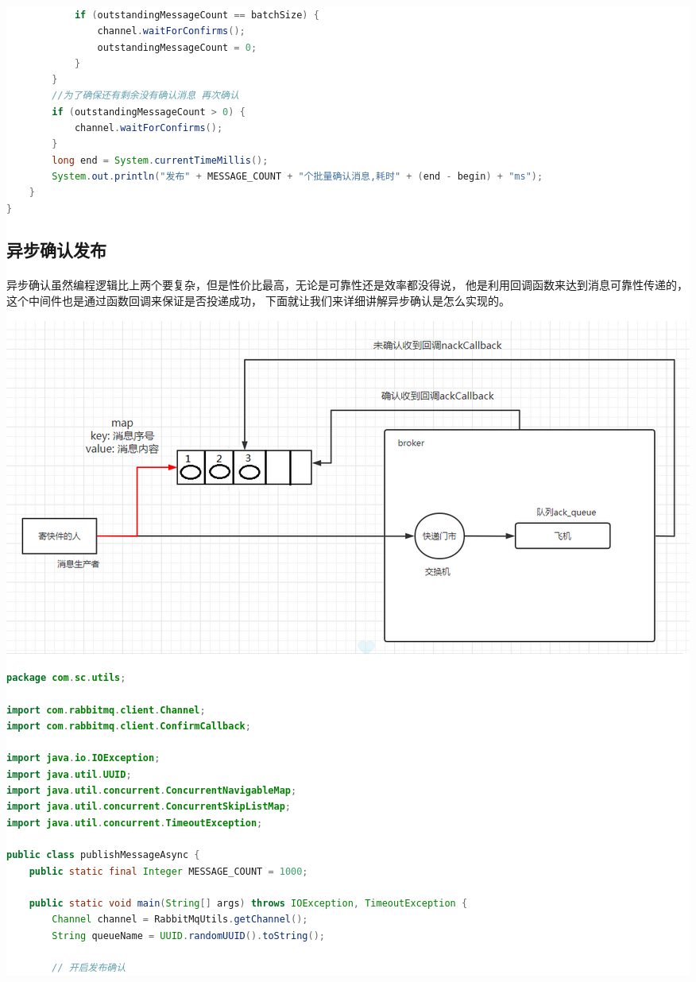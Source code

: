 ```java
            if (outstandingMessageCount == batchSize) {
                channel.waitForConfirms();
                outstandingMessageCount = 0;
            }
        }
        //为了确保还有剩余没有确认消息 再次确认
        if (outstandingMessageCount > 0) {
            channel.waitForConfirms();
        }
        long end = System.currentTimeMillis();
        System.out.println("发布" + MESSAGE_COUNT + "个批量确认消息,耗时" + (end - begin) + "ms");
    }
}
```

##  异步确认发布

异步确认虽然编程逻辑比上两个要复杂，但是性价比最高，无论是可靠性还是效率都没得说， 他是利用回调函数来达到消息可靠性传递的，这个中间件也是通过函数回调来保证是否投递成功， 下面就让我们来详细讲解异步确认是怎么实现的。

![](../images/2021/11/20211108134434.png)

```java
package com.sc.utils;

import com.rabbitmq.client.Channel;
import com.rabbitmq.client.ConfirmCallback;

import java.io.IOException;
import java.util.UUID;
import java.util.concurrent.ConcurrentNavigableMap;
import java.util.concurrent.ConcurrentSkipListMap;
import java.util.concurrent.TimeoutException;

public class publishMessageAsync {
    public static final Integer MESSAGE_COUNT = 1000;

    public static void main(String[] args) throws IOException, TimeoutException {
        Channel channel = RabbitMqUtils.getChannel();
        String queueName = UUID.randomUUID().toString();

        // 开启发布确认
```